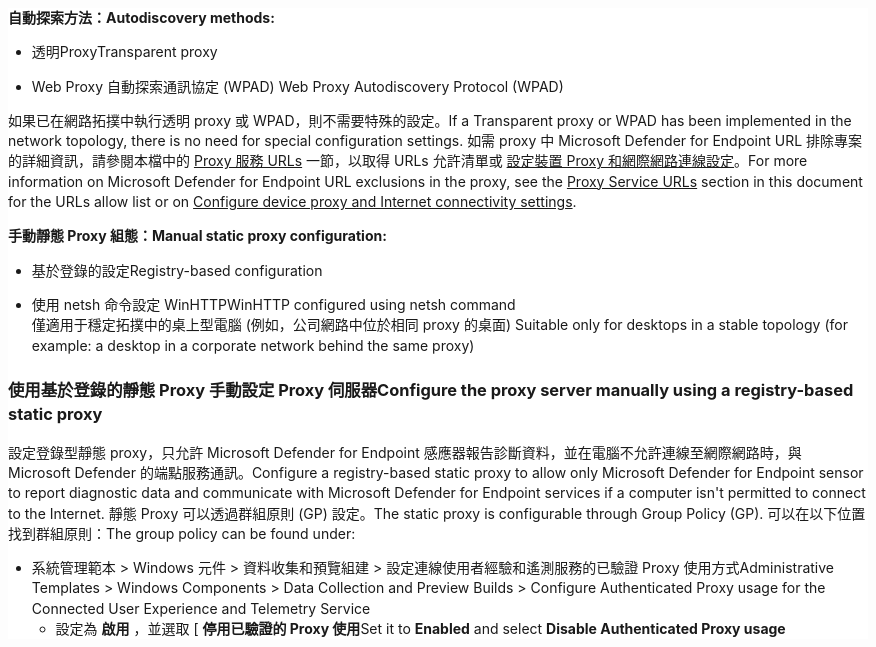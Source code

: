 <span data-ttu-id="9678b-164">**自動探索方法：**</span><span class="sxs-lookup"><span data-stu-id="9678b-164">**Autodiscovery methods:**</span></span>

-   <span data-ttu-id="9678b-165">透明Proxy</span><span class="sxs-lookup"><span data-stu-id="9678b-165">Transparent proxy</span></span>

-   <span data-ttu-id="9678b-166">Web Proxy 自動探索通訊協定 (WPAD) </span><span class="sxs-lookup"><span data-stu-id="9678b-166">Web Proxy Autodiscovery Protocol (WPAD)</span></span>

<span data-ttu-id="9678b-167">如果已在網路拓撲中執行透明 proxy 或 WPAD，則不需要特殊的設定。</span><span class="sxs-lookup"><span data-stu-id="9678b-167">If a Transparent proxy or WPAD has been implemented in the network topology, there is no need for special configuration settings.</span></span> <span data-ttu-id="9678b-168">如需 proxy 中 Microsoft Defender for Endpoint URL 排除專案的詳細資訊，請參閱本檔中的 [Proxy 服務 URLs](production-deployment.md#proxy-service-urls) 一節，以取得 URLs 允許清單或 [設定裝置 Proxy 和網際網路連線設定](configure-proxy-internet.md#enable-access-to-microsoft-defender-for-endpoint-service-urls-in-the-proxy-server)。</span><span class="sxs-lookup"><span data-stu-id="9678b-168">For more information on Microsoft Defender for Endpoint URL exclusions in the proxy, see the [Proxy Service URLs](production-deployment.md#proxy-service-urls) section in this document for the URLs allow list or on [Configure device proxy and Internet connectivity settings](configure-proxy-internet.md#enable-access-to-microsoft-defender-for-endpoint-service-urls-in-the-proxy-server).</span></span>

<span data-ttu-id="9678b-169">**手動靜態 Proxy 組態：**</span><span class="sxs-lookup"><span data-stu-id="9678b-169">**Manual static proxy configuration:**</span></span>

-   <span data-ttu-id="9678b-170">基於登錄的設定</span><span class="sxs-lookup"><span data-stu-id="9678b-170">Registry-based configuration</span></span>

-   <span data-ttu-id="9678b-171">使用 netsh 命令設定 WinHTTP</span><span class="sxs-lookup"><span data-stu-id="9678b-171">WinHTTP configured using netsh command</span></span> <br> <span data-ttu-id="9678b-172">僅適用于穩定拓撲中的桌上型電腦 (例如，公司網路中位於相同 proxy 的桌面) </span><span class="sxs-lookup"><span data-stu-id="9678b-172">Suitable only for desktops in a stable topology (for example: a desktop in a corporate network behind the same proxy)</span></span>

### <a name="configure-the-proxy-server-manually-using-a-registry-based-static-proxy"></a><span data-ttu-id="9678b-173">使用基於登錄的靜態 Proxy 手動設定 Proxy 伺服器</span><span class="sxs-lookup"><span data-stu-id="9678b-173">Configure the proxy server manually using a registry-based static proxy</span></span>

<span data-ttu-id="9678b-174">設定登錄型靜態 proxy，只允許 Microsoft Defender for Endpoint 感應器報告診斷資料，並在電腦不允許連線至網際網路時，與 Microsoft Defender 的端點服務通訊。</span><span class="sxs-lookup"><span data-stu-id="9678b-174">Configure a registry-based static proxy to allow only Microsoft Defender for Endpoint sensor to report diagnostic data and communicate with Microsoft Defender for Endpoint services if a computer isn't permitted to connect to the Internet.</span></span> <span data-ttu-id="9678b-175">靜態 Proxy 可以透過群組原則 (GP) 設定。</span><span class="sxs-lookup"><span data-stu-id="9678b-175">The static proxy is configurable through Group Policy (GP).</span></span> <span data-ttu-id="9678b-176">可以在以下位置找到群組原則：</span><span class="sxs-lookup"><span data-stu-id="9678b-176">The group policy can be found under:</span></span>

 - <span data-ttu-id="9678b-177">系統管理範本 \> Windows 元件 \> 資料收集和預覽組建 \> 設定連線使用者經驗和遙測服務的已驗證 Proxy 使用方式</span><span class="sxs-lookup"><span data-stu-id="9678b-177">Administrative Templates \> Windows Components \> Data Collection and Preview Builds \> Configure Authenticated Proxy usage for the Connected User Experience and Telemetry Service</span></span>
     - <span data-ttu-id="9678b-178">設定為 **啟用** ，並選取 [ **停用已驗證的 Proxy 使用**</span><span class="sxs-lookup"><span data-stu-id="9678b-178">Set it to **Enabled** and select **Disable Authenticated Proxy usage**</span></span>
